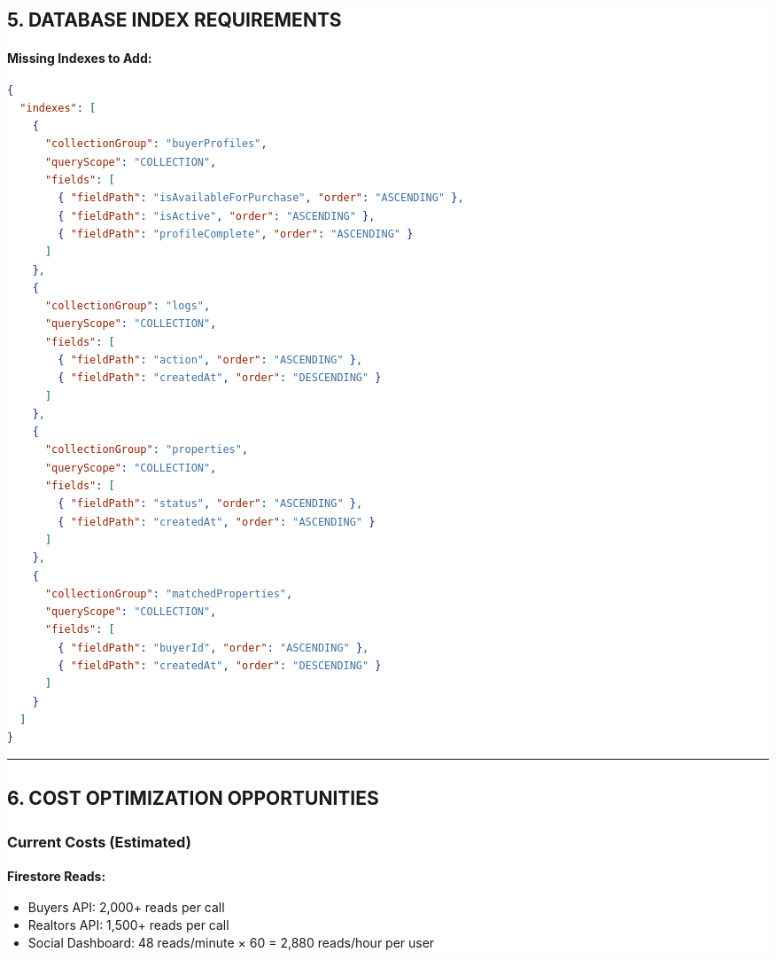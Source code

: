 
## 5. DATABASE INDEX REQUIREMENTS

**Missing Indexes to Add:**

```json
{
  "indexes": [
    {
      "collectionGroup": "buyerProfiles",
      "queryScope": "COLLECTION",
      "fields": [
        { "fieldPath": "isAvailableForPurchase", "order": "ASCENDING" },
        { "fieldPath": "isActive", "order": "ASCENDING" },
        { "fieldPath": "profileComplete", "order": "ASCENDING" }
      ]
    },
    {
      "collectionGroup": "logs",
      "queryScope": "COLLECTION",
      "fields": [
        { "fieldPath": "action", "order": "ASCENDING" },
        { "fieldPath": "createdAt", "order": "DESCENDING" }
      ]
    },
    {
      "collectionGroup": "properties",
      "queryScope": "COLLECTION",
      "fields": [
        { "fieldPath": "status", "order": "ASCENDING" },
        { "fieldPath": "createdAt", "order": "ASCENDING" }
      ]
    },
    {
      "collectionGroup": "matchedProperties",
      "queryScope": "COLLECTION",
      "fields": [
        { "fieldPath": "buyerId", "order": "ASCENDING" },
        { "fieldPath": "createdAt", "order": "DESCENDING" }
      ]
    }
  ]
}
```

---

## 6. COST OPTIMIZATION OPPORTUNITIES

### Current Costs (Estimated)

**Firestore Reads:**
- Buyers API: 2,000+ reads per call
- Realtors API: 1,500+ reads per call
- Social Dashboard: 48 reads/minute × 60 = 2,880 reads/hour per user
